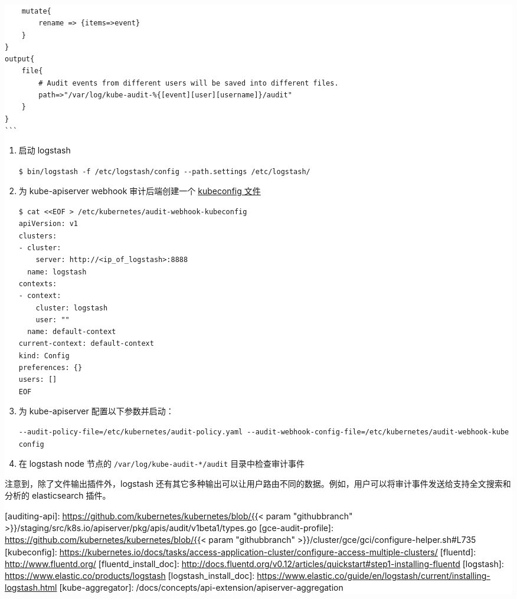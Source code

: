         mutate{
            rename => {items=>event}
        }
    }
    output{
        file{
            # Audit events from different users will be saved into different files.
            path=>"/var/log/kube-audit-%{[event][user][username]}/audit"
        }
    }
    ```


1. 启动 logstash

    ```shell
    $ bin/logstash -f /etc/logstash/config --path.settings /etc/logstash/
    ```


1. 为 kube-apiserver webhook 审计后端创建一个 [kubeconfig 文件](/docs/tasks/access-application-cluster/authenticate-across-clusters-kubeconfig/)

    ```none
    $ cat <<EOF > /etc/kubernetes/audit-webhook-kubeconfig
    apiVersion: v1
    clusters:
    - cluster:
        server: http://<ip_of_logstash>:8888
      name: logstash
    contexts:
    - context:
        cluster: logstash
        user: ""
      name: default-context
    current-context: default-context
    kind: Config
    preferences: {}
    users: []
    EOF
    ```


1. 为 kube-apiserver 配置以下参数并启动：

    ```shell
    --audit-policy-file=/etc/kubernetes/audit-policy.yaml --audit-webhook-config-file=/etc/kubernetes/audit-webhook-kubeconfig
    ```


1. 在 logstash node 节点的 `/var/log/kube-audit-*/audit` 目录中检查审计事件

注意到，除了文件输出插件外，logstash 还有其它多种输出可以让用户路由不同的数据。例如，用户可以将审计事件发送给支持全文搜索和分析的 elasticsearch 插件。


[kube-apiserver]: /docs/admin/kube-apiserver
[auditing-proposal]: https://github.com/kubernetes/community/blob/master/contributors/design-proposals/api-machinery/auditing.md
[auditing-api]: https://github.com/kubernetes/kubernetes/blob/{{< param "githubbranch" >}}/staging/src/k8s.io/apiserver/pkg/apis/audit/v1beta1/types.go
[gce-audit-profile]: https://github.com/kubernetes/kubernetes/blob/{{< param "githubbranch" >}}/cluster/gce/gci/configure-helper.sh#L735
[kubeconfig]: https://kubernetes.io/docs/tasks/access-application-cluster/configure-access-multiple-clusters/
[fluentd]: http://www.fluentd.org/
[fluentd_install_doc]: http://docs.fluentd.org/v0.12/articles/quickstart#step1-installing-fluentd
[logstash]: https://www.elastic.co/products/logstash
[logstash_install_doc]: https://www.elastic.co/guide/en/logstash/current/installing-logstash.html
[kube-aggregator]: /docs/concepts/api-extension/apiserver-aggregation